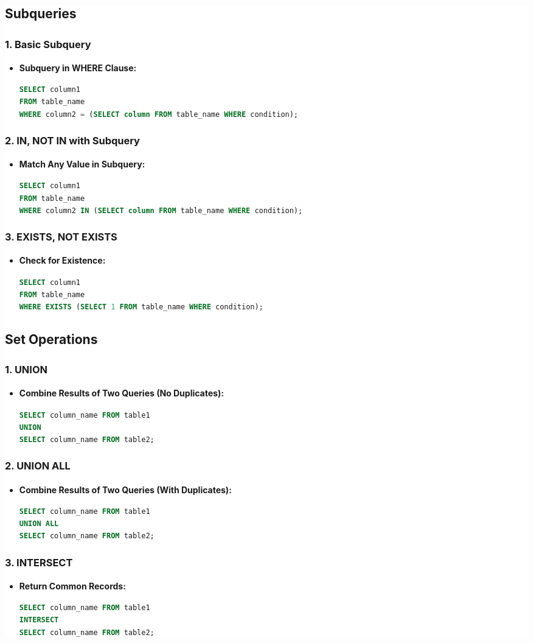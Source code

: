## **Subqueries**

### **1. Basic Subquery**
- **Subquery in WHERE Clause:**
  ```sql
  SELECT column1
  FROM table_name
  WHERE column2 = (SELECT column FROM table_name WHERE condition);
  ```

### **2. IN, NOT IN with Subquery**
- **Match Any Value in Subquery:**
  ```sql
  SELECT column1
  FROM table_name
  WHERE column2 IN (SELECT column FROM table_name WHERE condition);
  ```

### **3. EXISTS, NOT EXISTS**
- **Check for Existence:**
  ```sql
  SELECT column1
  FROM table_name
  WHERE EXISTS (SELECT 1 FROM table_name WHERE condition);
  ```

## **Set Operations**

### **1. UNION**
- **Combine Results of Two Queries (No Duplicates):**
  ```sql
  SELECT column_name FROM table1
  UNION
  SELECT column_name FROM table2;
  ```

### **2. UNION ALL**
- **Combine Results of Two Queries (With Duplicates):**
  ```sql
  SELECT column_name FROM table1
  UNION ALL
  SELECT column_name FROM table2;
  ```

### **3. INTERSECT**
- **Return Common Records:**
  ```sql
  SELECT column_name FROM table1
  INTERSECT
  SELECT column_name FROM table2;
  ```
